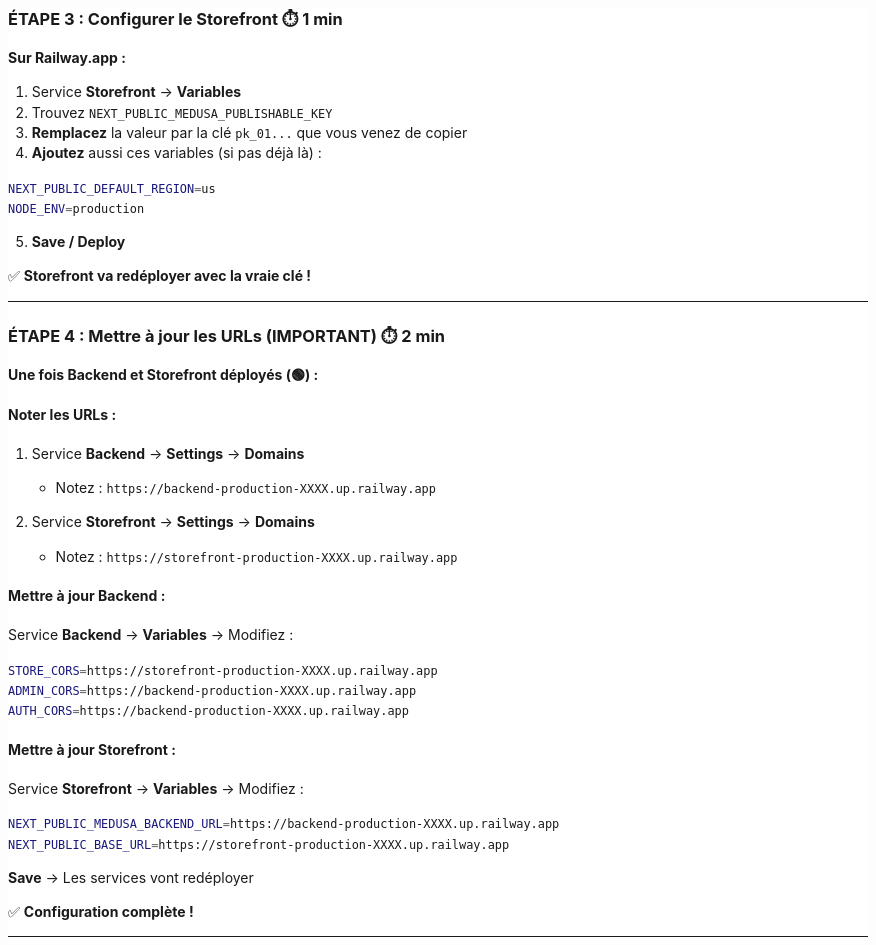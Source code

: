
### **ÉTAPE 3 : Configurer le Storefront** ⏱️ 1 min

**Sur Railway.app :**

1. Service **Storefront** → **Variables**
2. Trouvez `NEXT_PUBLIC_MEDUSA_PUBLISHABLE_KEY`
3. **Remplacez** la valeur par la clé `pk_01...` que vous venez de copier
4. **Ajoutez** aussi ces variables (si pas déjà là) :

```bash
NEXT_PUBLIC_DEFAULT_REGION=us
NODE_ENV=production
```

5. **Save / Deploy**

✅ **Storefront va redéployer avec la vraie clé !**

---

### **ÉTAPE 4 : Mettre à jour les URLs (IMPORTANT)** ⏱️ 2 min

**Une fois Backend et Storefront déployés (🟢) :**

#### **Noter les URLs :**

1. Service **Backend** → **Settings** → **Domains**
   - Notez : `https://backend-production-XXXX.up.railway.app`

2. Service **Storefront** → **Settings** → **Domains**
   - Notez : `https://storefront-production-XXXX.up.railway.app`

#### **Mettre à jour Backend :**

Service **Backend** → **Variables** → Modifiez :

```bash
STORE_CORS=https://storefront-production-XXXX.up.railway.app
ADMIN_CORS=https://backend-production-XXXX.up.railway.app
AUTH_CORS=https://backend-production-XXXX.up.railway.app
```

#### **Mettre à jour Storefront :**

Service **Storefront** → **Variables** → Modifiez :

```bash
NEXT_PUBLIC_MEDUSA_BACKEND_URL=https://backend-production-XXXX.up.railway.app
NEXT_PUBLIC_BASE_URL=https://storefront-production-XXXX.up.railway.app
```

**Save** → Les services vont redéployer

✅ **Configuration complète !**

---
